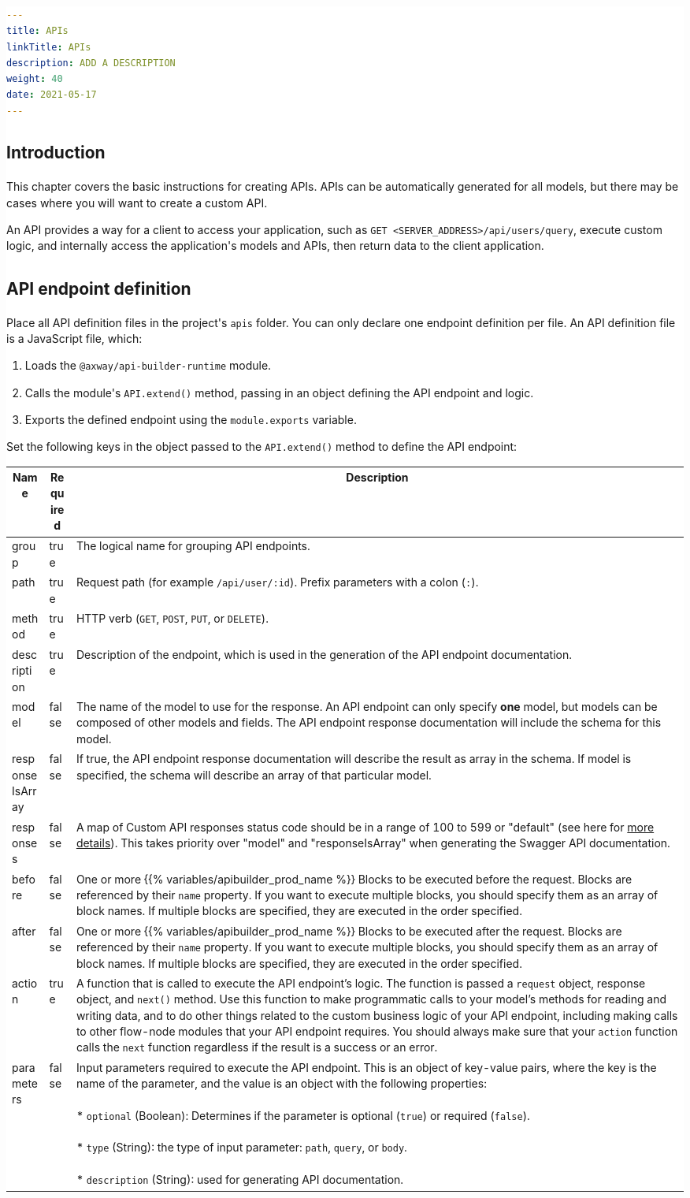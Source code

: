 ```yaml
---
title: APIs
linkTitle: APIs
description: ADD A DESCRIPTION
weight: 40
date: 2021-05-17
---
```


## Introduction

This chapter covers the basic instructions for creating APIs. APIs can be automatically generated for all models, but there may be cases where you will want to create a custom API.

An API provides a way for a client to access your application, such as `GET <SERVER_ADDRESS>/api/users/query`, execute custom logic, and internally access the application's models and APIs, then return data to the client application.

## API endpoint definition

Place all API definition files in the project's `apis` folder. You can only declare one endpoint definition per file. An API definition file is a JavaScript file, which:

1. Loads the `@axway/api-builder-runtime` module.

2. Calls the module's `API.extend()` method, passing in an object defining the API endpoint and logic.

3. Exports the defined endpoint using the `module.exports` variable.

Set the following keys in the object passed to the `API.extend()` method to define the API endpoint:

| Name | Required | Description |
| --- | --- | --- |
| group | true | The logical name for grouping API endpoints. |
| path | true | Request path (for example `/api/user/:id`). Prefix parameters with a colon (`:`). |
| method | true | HTTP verb (`GET`, `POST`, `PUT`, or `DELETE`). |
| description | true | Description of the endpoint, which is used in the generation of the API endpoint documentation. |
| model | false | The name of the model to use for the response. An API endpoint can only specify **one** model, but models can be composed of other models and fields. The API endpoint response documentation will include the schema for this model. |
| responseIsArray | false | If true, the API endpoint response documentation will describe the result as array in the schema. If model is specified, the schema will describe an array of that particular model. |
| responses | false | A map of Custom API responses status code should be in a range of 100 to 599 or "default" (see here for [more details](#custom-responses)). This takes priority over "model" and "responseIsArray" when generating the Swagger API documentation. |
| before | false | One or more {{% variables/apibuilder_prod_name %}} Blocks to be executed before the request. Blocks are referenced by their `name` property. If you want to execute multiple blocks, you should specify them as an array of block names. If multiple blocks are specified, they are executed in the order specified. |
| after | false | One or more {{% variables/apibuilder_prod_name %}} Blocks to be executed after the request. Blocks are referenced by their `name` property. If you want to execute multiple blocks, you should specify them as an array of block names. If multiple blocks are specified, they are executed in the order specified. |
| action | true | A function that is called to execute the API endpoint’s logic. The function is passed a `request` object, response object, and `next()` method. Use this function to make programmatic calls to your model’s methods for reading and writing data, and to do other things related to the custom business logic of your API endpoint, including making calls to other flow-node modules that your API endpoint requires. You should always make sure that your `action` function calls the `next` function regardless if the result is a success or an error. |
| parameters | false | Input parameters required to execute the API endpoint. This is an object of key-value pairs, where the key is the name of the parameter, and the value is an object with the following properties:<br /><br />* `optional` (Boolean): Determines if the parameter is optional (`true`) or required (`false`).<br />    <br />* `type` (String): the type of input parameter: `path`, `query`, or `body`.<br />    <br />* `description` (String): used for generating API documentation. |
